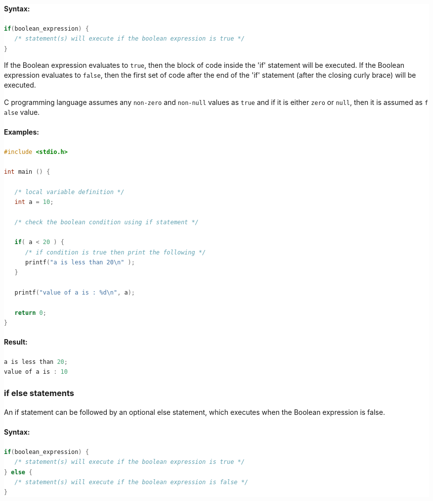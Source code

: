 #### Syntax: 
```c
if(boolean_expression) {
   /* statement(s) will execute if the boolean expression is true */
}
```

If the Boolean expression evaluates to `true`, then the block of code inside the 'if' statement will be executed. If the Boolean expression evaluates to `false`, then the first set of code after the end of the 'if' statement (after the closing curly brace) will be executed.

C programming language assumes any `non-zero` and `non-null` values as `true` and if it is either `zero` or `null`, then it is assumed as `false` value.

#### Examples:
```c
#include <stdio.h>
 
int main () {

   /* local variable definition */
   int a = 10;
 
   /* check the boolean condition using if statement */
	
   if( a < 20 ) {
      /* if condition is true then print the following */
      printf("a is less than 20\n" );
   }
   
   printf("value of a is : %d\n", a);
 
   return 0;
}
```

#### Result:

```c
a is less than 20;
value of a is : 10
```

### if else statements</br>
An if statement can be followed by an optional else statement, which executes when the Boolean expression is false.

#### Syntax:
```c
if(boolean_expression) {
   /* statement(s) will execute if the boolean expression is true */
} else {
   /* statement(s) will execute if the boolean expression is false */
}
```
